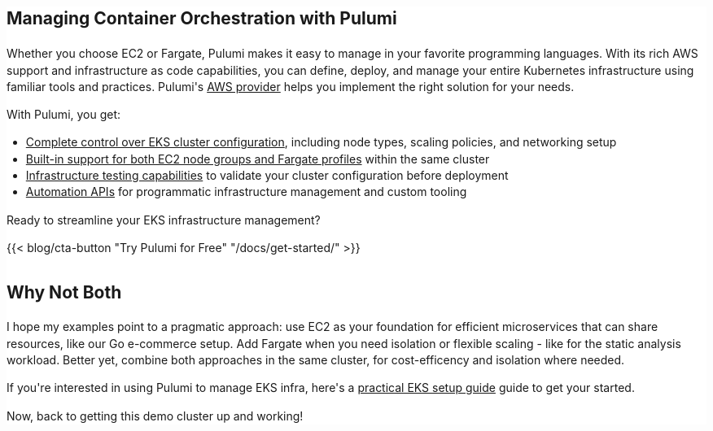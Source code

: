 ## Managing Container Orchestration with Pulumi

Whether you choose EC2 or Fargate, Pulumi makes it easy to manage in your favorite programming languages. With its rich AWS support and infrastructure as code capabilities, you can define, deploy, and manage your entire Kubernetes infrastructure using familiar tools and practices. Pulumi's [AWS provider](/docs/iac/clouds/aws/) helps you implement the right solution for your needs.

With Pulumi, you get:

- [Complete control over EKS cluster configuration](/docs/iac/clouds/aws/guides/eks/), including node types, scaling policies, and networking setup
- [Built-in support for both EC2 node groups and Fargate profiles](/docs/iac/clouds/kubernetes/guides/worker-nodes/) within the same cluster
- [Infrastructure testing capabilities](/docs/iac/concepts/testing/) to validate your cluster configuration before deployment
- [Automation APIs](/docs/iac/packages-and-automation/automation-api/) for programmatic infrastructure management and custom tooling

Ready to streamline your EKS infrastructure management?

{{< blog/cta-button "Try Pulumi for Free" "/docs/get-started/" >}}

## Why Not Both

I hope my examples point to a pragmatic approach: use EC2 as your foundation for efficient microservices that can share resources, like our Go e-commerce setup. Add Fargate when you need isolation or flexible scaling - like for the static analysis workload. Better yet, combine both approaches in the same cluster, for cost-efficency and isolation where needed.

If you're interested in using Pulumi to manage EKS infra, here's a [practical EKS setup guide](/docs/iac/clouds/aws/guides/eks/) guide to get your started.

Now, back to getting this demo cluster up and working!
